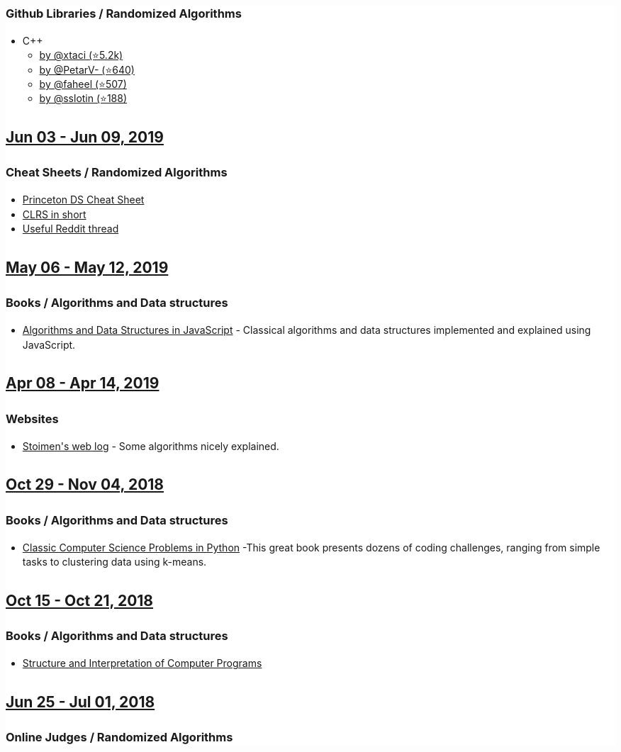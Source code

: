 ### Github Libraries / Randomized Algorithms

*   C++
    *   [by @xtaci (⭐5.2k)](https://github.com/xtaci/algorithms)
    *   [by @PetarV- (⭐640)](https://github.com/PetarV-/Algorithms)
    *   [by @faheel (⭐507)](https://github.com/faheel/Algos)
    *   [by @sslotin (⭐188)](http://github.com/sslotin/algo)

## [Jun 03 - Jun 09, 2019](/content/2019/22/README.md)

### Cheat Sheets / Randomized Algorithms

*   [Princeton DS Cheat Sheet](https://algs4.cs.princeton.edu/cheatsheet/)
*   [CLRS in short](https://sinon.org/algorithms//#data-structures)
*   [Useful Reddit thread](https://www.reddit.com/r/learnprogramming/comments/3gpvyx/algorithms_and_data_structures_cheat_sheets/)

## [May 06 - May 12, 2019](/content/2019/18/README.md)

### Books / Algorithms and Data structures

*   [Algorithms and Data Structures in JavaScript](https://gum.co/dsajs) - Classical algorithms and data structures implemented and explained using JavaScript.

## [Apr 08 - Apr 14, 2019](/content/2019/14/README.md)

### Websites

*   [Stoimen's web log](http://www.stoimen.com/) - Some algorithms nicely explained.

## [Oct 29 - Nov 04, 2018](/content/2018/44/README.md)

### Books / Algorithms and Data structures

*   [Classic Computer Science Problems in Python](https://www.manning.com/books/classic-computer-science-problems-in-python) -This great book presents dozens of coding challenges, ranging from simple tasks to clustering data using k-means.

## [Oct 15 - Oct 21, 2018](/content/2018/42/README.md)

### Books / Algorithms and Data structures

*   [Structure and Interpretation of Computer Programs](https://mitpress.mit.edu/books/structure-and-interpretation-computer-programs-second-edition)

## [Jun 25 - Jul 01, 2018](/content/2018/26/README.md)

### Online Judges / Randomized Algorithms
